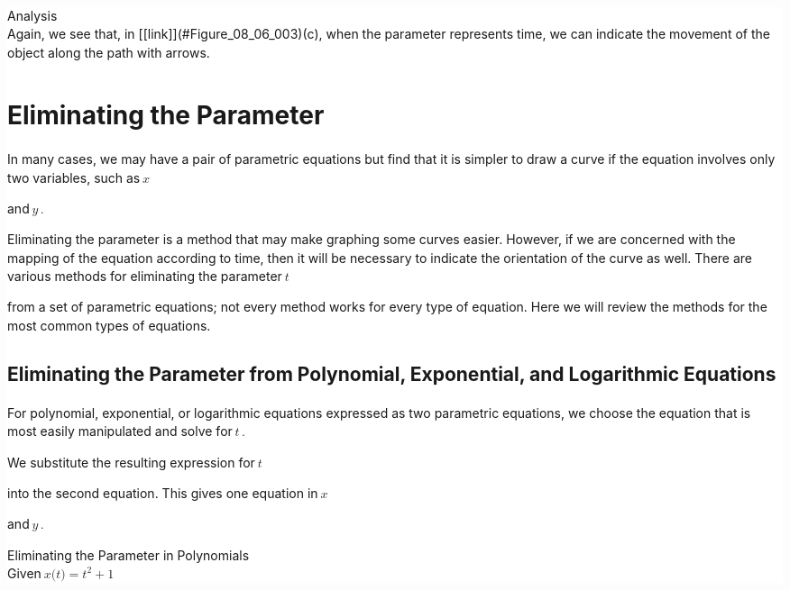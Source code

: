 
</div>
<div data-type="commentary" class="commentary" markdown="1">
<div data-type="title">
Analysis
</div>
Again, we see that, in [[link]](#Figure_08_06_003)(c), when the parameter represents time, we can indicate the movement of the object along the path with arrows.

</div>
</div>
</div>

# Eliminating the Parameter

In many cases, we may have a pair of parametric equations but find that it is simpler to draw a curve if the equation involves only two variables, such as<math xmlns="http://www.w3.org/1998/Math/MathML"> <mrow> <mtext> </mtext><mi>x</mi><mtext> </mtext></mrow> </math>

and<math xmlns="http://www.w3.org/1998/Math/MathML"> <mrow> <mtext> </mtext><mi>y</mi><mo>.</mo><mtext> </mtext> </mrow> </math>

Eliminating the parameter is a method that may make graphing some curves easier. However, if we are concerned with the mapping of the equation according to time, then it will be necessary to indicate the orientation of the curve as well. There are various methods for eliminating the parameter<math xmlns="http://www.w3.org/1998/Math/MathML"> <mrow> <mtext> </mtext><mi>t</mi><mtext> </mtext></mrow> </math>

from a set of parametric equations; not every method works for every type of equation. Here we will review the methods for the most common types of equations.

## Eliminating the Parameter from Polynomial, Exponential, and Logarithmic Equations

For polynomial, exponential, or logarithmic equations expressed as two parametric equations, we choose the equation that is most easily manipulated and solve for<math xmlns="http://www.w3.org/1998/Math/MathML"> <mrow> <mtext> </mtext><mi>t</mi><mo>.</mo><mtext> </mtext></mrow> </math>

We substitute the resulting expression for<math xmlns="http://www.w3.org/1998/Math/MathML"> <mrow> <mtext> </mtext><mi>t</mi><mtext> </mtext></mrow> </math>

 into the second equation. This gives one equation in<math xmlns="http://www.w3.org/1998/Math/MathML"> <mrow> <mtext> </mtext><mi>x</mi><mtext> </mtext></mrow> </math>

and<math xmlns="http://www.w3.org/1998/Math/MathML"> <mrow> <mtext> </mtext><mi>y</mi><mo>.</mo><mtext> </mtext></mrow> </math>

<div data-type="example" class="example" id="Example_08_06_04">
<div data-type="exercise" class="exercise">
<div data-type="problem" class="problem" markdown="1">
<div data-type="title">
Eliminating the Parameter in Polynomials
</div>
Given<math xmlns="http://www.w3.org/1998/Math/MathML"> <mrow> <mtext> </mtext><mi>x</mi><mo stretchy="false">(</mo><mi>t</mi><mo stretchy="false">)</mo><mo>=</mo><msup> <mi>t</mi> <mn>2</mn> </msup> <mo>+</mo><mn>1</mn><mtext> </mtext></mrow> </math>
